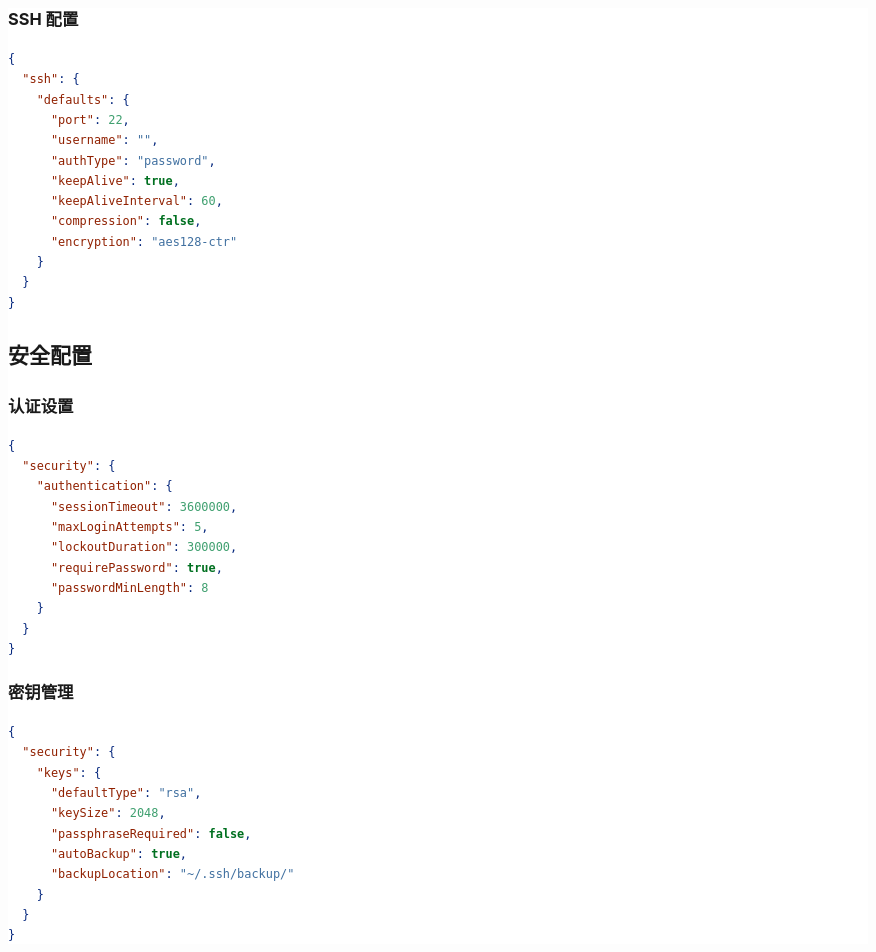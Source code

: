 ### SSH 配置

```json
{
  "ssh": {
    "defaults": {
      "port": 22,
      "username": "",
      "authType": "password",
      "keepAlive": true,
      "keepAliveInterval": 60,
      "compression": false,
      "encryption": "aes128-ctr"
    }
  }
}
```

## 安全配置

### 认证设置

```json
{
  "security": {
    "authentication": {
      "sessionTimeout": 3600000,
      "maxLoginAttempts": 5,
      "lockoutDuration": 300000,
      "requirePassword": true,
      "passwordMinLength": 8
    }
  }
}
```

### 密钥管理

```json
{
  "security": {
    "keys": {
      "defaultType": "rsa",
      "keySize": 2048,
      "passphraseRequired": false,
      "autoBackup": true,
      "backupLocation": "~/.ssh/backup/"
    }
  }
}
```
